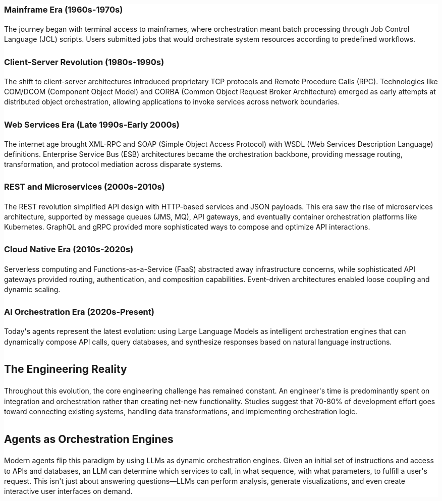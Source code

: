 ### Mainframe Era (1960s-1970s)

The journey began with terminal access to mainframes, where orchestration meant batch processing through Job Control Language (JCL) scripts. Users submitted jobs that would orchestrate system resources according to predefined workflows.

### Client-Server Revolution (1980s-1990s)

The shift to client-server architectures introduced proprietary TCP protocols and Remote Procedure Calls (RPC). Technologies like COM/DCOM (Component Object Model) and CORBA (Common Object Request Broker Architecture) emerged as early attempts at distributed object orchestration, allowing applications to invoke services across network boundaries.

### Web Services Era (Late 1990s-Early 2000s)

The internet age brought XML-RPC and SOAP (Simple Object Access Protocol) with WSDL (Web Services Description Language) definitions. Enterprise Service Bus (ESB) architectures became the orchestration backbone, providing message routing, transformation, and protocol mediation across disparate systems.

### REST and Microservices (2000s-2010s)

The REST revolution simplified API design with HTTP-based services and JSON payloads. This era saw the rise of microservices architecture, supported by message queues (JMS, MQ), API gateways, and eventually container orchestration platforms like Kubernetes. GraphQL and gRPC provided more sophisticated ways to compose and optimize API interactions.

### Cloud Native Era (2010s-2020s)

Serverless computing and Functions-as-a-Service (FaaS) abstracted away infrastructure concerns, while sophisticated API gateways provided routing, authentication, and composition capabilities. Event-driven architectures enabled loose coupling and dynamic scaling.

### AI Orchestration Era (2020s-Present)

Today's agents represent the latest evolution: using Large Language Models as intelligent orchestration engines that can dynamically compose API calls, query databases, and synthesize responses based on natural language instructions.

## The Engineering Reality

Throughout this evolution, the core engineering challenge has remained constant. An engineer's time is predominantly spent on integration and orchestration rather than creating net-new functionality. Studies suggest that 70-80% of development effort goes toward connecting existing systems, handling data transformations, and implementing orchestration logic.

## Agents as Orchestration Engines

Modern agents flip this paradigm by using LLMs as dynamic orchestration engines. Given an initial set of instructions and access to APIs and databases, an LLM can determine which services to call, in what sequence, with what parameters, to fulfill a user's request. This isn't just about answering questions—LLMs can perform analysis, generate visualizations, and even create interactive user interfaces on demand.
